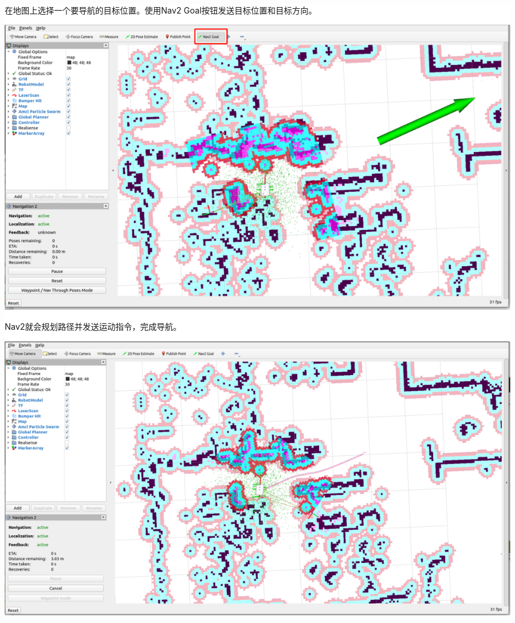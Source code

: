 在地图上选择一个要导航的目标位置。使用Nav2 Goal按钮发送目标位置和目标方向。

![6](../../resources/6-SDKDevelopment/6.2/6.2.3/6.png)

Nav2就会规划路径并发送运动指令，完成导航。

![7](../../resources/6-SDKDevelopment/6.2/6.2.3/7.png)
